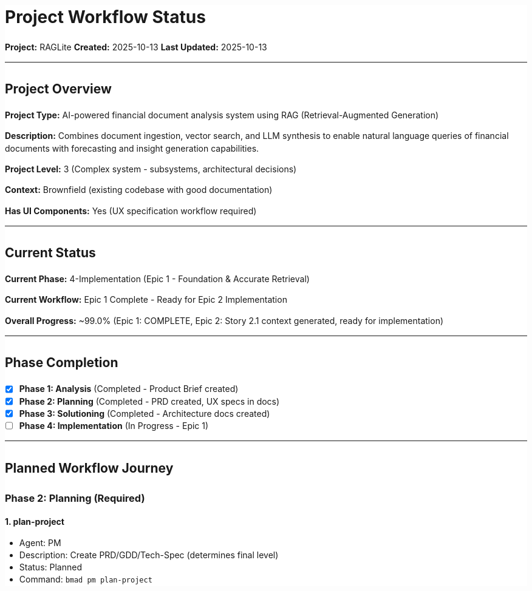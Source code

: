 # Project Workflow Status

**Project:** RAGLite
**Created:** 2025-10-13
**Last Updated:** 2025-10-13

---

## Project Overview

**Project Type:** AI-powered financial document analysis system using RAG (Retrieval-Augmented Generation)

**Description:** Combines document ingestion, vector search, and LLM synthesis to enable natural language queries of financial documents with forecasting and insight generation capabilities.

**Project Level:** 3 (Complex system - subsystems, architectural decisions)

**Context:** Brownfield (existing codebase with good documentation)

**Has UI Components:** Yes (UX specification workflow required)

---

## Current Status

**Current Phase:** 4-Implementation (Epic 1 - Foundation & Accurate Retrieval)

**Current Workflow:** Epic 1 Complete - Ready for Epic 2 Implementation

**Overall Progress:** ~99.0% (Epic 1: COMPLETE, Epic 2: Story 2.1 context generated, ready for implementation)

---

## Phase Completion

- [x] **Phase 1: Analysis** (Completed - Product Brief created)
- [x] **Phase 2: Planning** (Completed - PRD created, UX specs in docs)
- [x] **Phase 3: Solutioning** (Completed - Architecture docs created)
- [ ] **Phase 4: Implementation** (In Progress - Epic 1)

---

## Planned Workflow Journey

### Phase 2: Planning (Required)

**1. plan-project**
- Agent: PM
- Description: Create PRD/GDD/Tech-Spec (determines final level)
- Status: Planned
- Command: `bmad pm plan-project`

